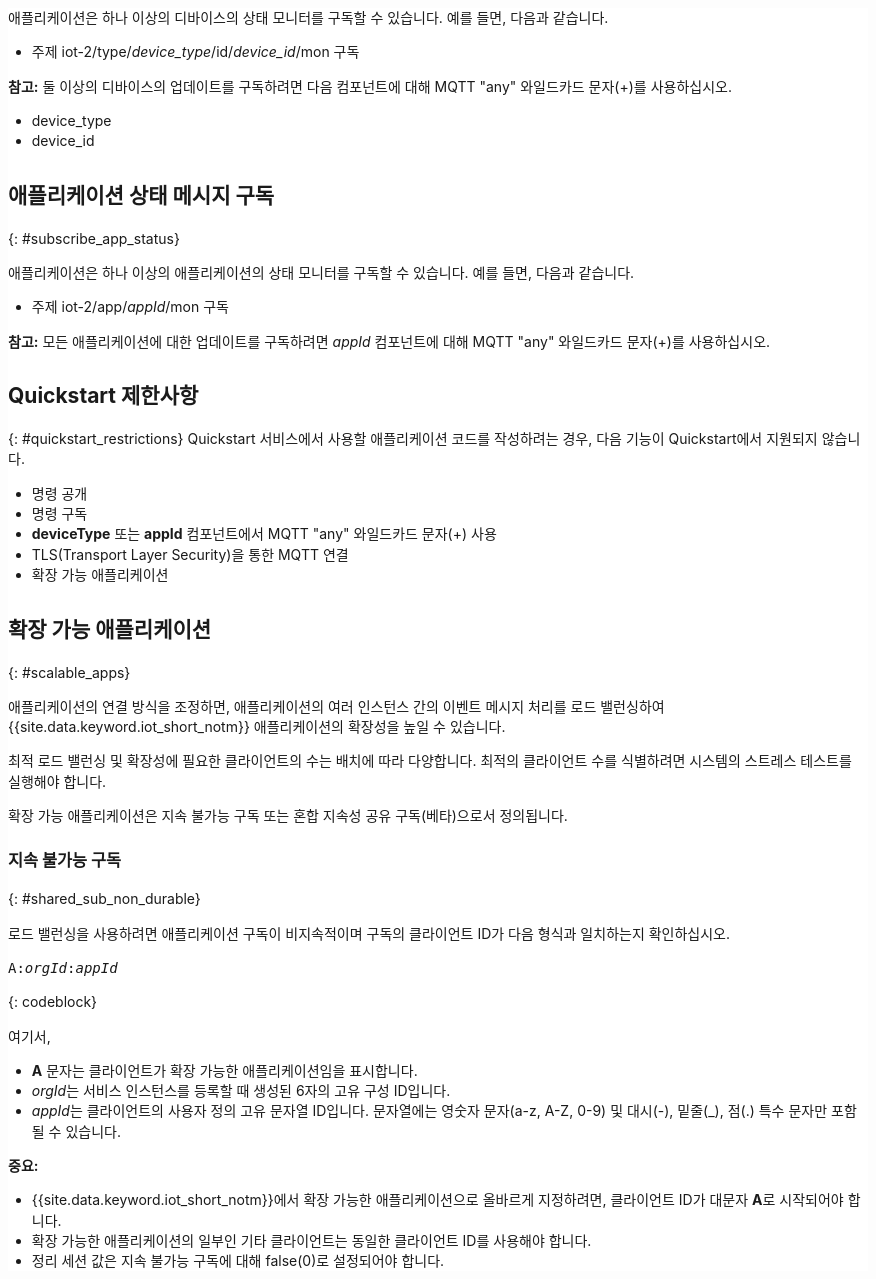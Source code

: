 애플리케이션은 하나 이상의 디바이스의 상태 모니터를 구독할 수 있습니다. 예를 들면, 다음과 같습니다. 

-  주제 iot-2/type/*device_type*/id/*device_id*/mon 구독

**참고:** 둘 이상의 디바이스의 업데이트를 구독하려면 다음 컴포넌트에 대해 MQTT "any" 와일드카드 문자(+)를 사용하십시오. 

- device_type
- device_id

## 애플리케이션 상태 메시지 구독
{: #subscribe_app_status}

애플리케이션은 하나 이상의 애플리케이션의 상태 모니터를 구독할 수 있습니다. 예를 들면, 다음과 같습니다. 

- 주제 iot-2/app/*appId*/mon 구독

**참고:** 모든 애플리케이션에 대한 업데이트를 구독하려면 *appId* 컴포넌트에 대해 MQTT "any" 와일드카드 문자(+)를 사용하십시오. 


## Quickstart 제한사항
{: #quickstart_restrictions}
Quickstart 서비스에서 사용할 애플리케이션 코드를 작성하려는 경우, 다음 기능이 Quickstart에서 지원되지 않습니다. 

- 명령 공개
- 명령 구독
- **deviceType** 또는 **appId** 컴포넌트에서 MQTT "any" 와일드카드 문자(+) 사용
- TLS(Transport Layer Security)을 통한 MQTT 연결
- 확장 가능 애플리케이션

## 확장 가능 애플리케이션
{: #scalable_apps}

애플리케이션의 연결 방식을 조정하면, 애플리케이션의 여러 인스턴스 간의 이벤트 메시지 처리를 로드 밸런싱하여 {{site.data.keyword.iot_short_notm}} 애플리케이션의 확장성을 높일 수 있습니다. 

최적 로드 밸런싱 및 확장성에 필요한 클라이언트의 수는 배치에 따라 다양합니다. 최적의 클라이언트 수를 식별하려면 시스템의 스트레스 테스트를 실행해야 합니다. 

확장 가능 애플리케이션은 지속 불가능 구독 또는 혼합 지속성 공유 구독(베타)으로서 정의됩니다. 

### 지속 불가능 구독
{: #shared_sub_non_durable}

로드 밸런싱을 사용하려면 애플리케이션 구독이 비지속적이며 구독의 클라이언트 ID가 다음 형식과 일치하는지 확인하십시오. 

<pre class="pre">A:<var class="keyword varname">orgId</var>:<var class="keyword varname">appId</var></pre>
{: codeblock}

여기서, 
-  **A** 문자는 클라이언트가 확장 가능한 애플리케이션임을 표시합니다. 
-  *orgId*는 서비스 인스턴스를 등록할 때 생성된 6자의 고유 구성 ID입니다.
-  *appId*는 클라이언트의 사용자 정의 고유 문자열 ID입니다. 문자열에는 영숫자 문자(a-z, A-Z, 0-9) 및 대시(-), 밑줄(_), 점(.) 특수 문자만 포함될 수 있습니다. 


**중요:**
- {{site.data.keyword.iot_short_notm}}에서 확장 가능한 애플리케이션으로 올바르게 지정하려면, 클라이언트 ID가 대문자 **A**로 시작되어야 합니다. 
- 확장 가능한 애플리케이션의 일부인 기타 클라이언트는 동일한 클라이언트 ID를 사용해야 합니다. 
- 정리 세션 값은 지속 불가능 구독에 대해 false(0)로 설정되어야 합니다. 
